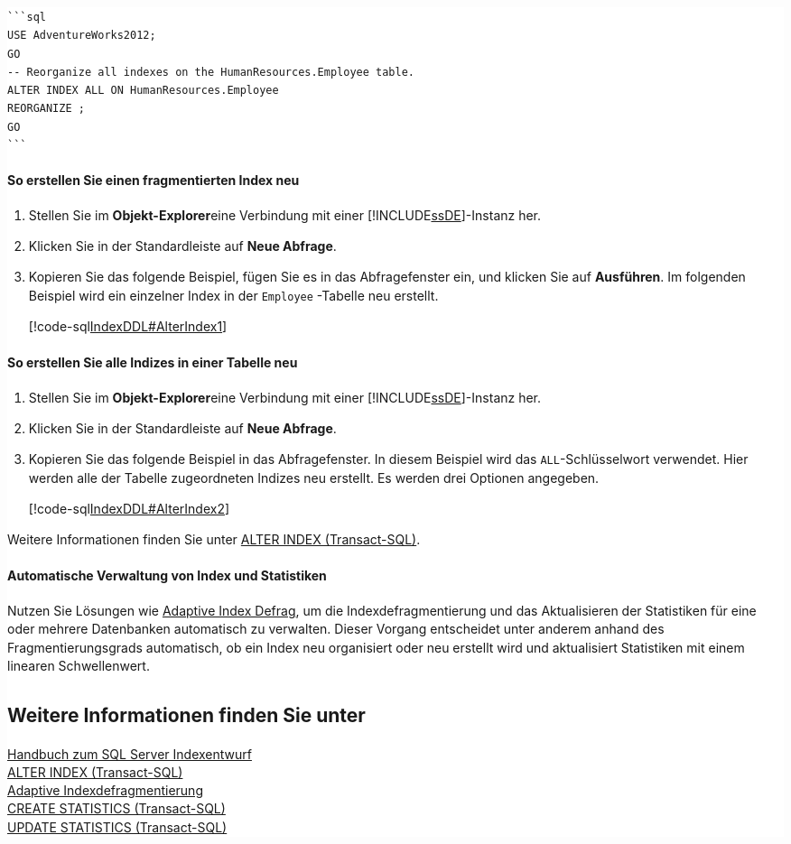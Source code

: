     ```sql  
    USE AdventureWorks2012;   
    GO  
    -- Reorganize all indexes on the HumanResources.Employee table.  
    ALTER INDEX ALL ON HumanResources.Employee  
    REORGANIZE ;   
    GO  
    ```  
  
#### <a name="to-rebuild-a-fragmented-index"></a>So erstellen Sie einen fragmentierten Index neu  
  
1.  Stellen Sie im **Objekt-Explorer**eine Verbindung mit einer [!INCLUDE[ssDE](../../includes/ssde-md.md)]-Instanz her.  
  
2.  Klicken Sie in der Standardleiste auf **Neue Abfrage**.  
  
3.  Kopieren Sie das folgende Beispiel, fügen Sie es in das Abfragefenster ein, und klicken Sie auf **Ausführen**. Im folgenden Beispiel wird ein einzelner Index in der `Employee` -Tabelle neu erstellt.  
  
     [!code-sql[IndexDDL#AlterIndex1](../../relational-databases/indexes/codesnippet/tsql/reorganize-and-rebuild-i_1.sql)]  
  
#### <a name="to-rebuild-all-indexes-in-a-table"></a>So erstellen Sie alle Indizes in einer Tabelle neu  
  
1.  Stellen Sie im **Objekt-Explorer**eine Verbindung mit einer [!INCLUDE[ssDE](../../includes/ssde-md.md)]-Instanz her.  
  
2.  Klicken Sie in der Standardleiste auf **Neue Abfrage**.  
  
3.  Kopieren Sie das folgende Beispiel in das Abfragefenster. In diesem Beispiel wird das `ALL`-Schlüsselwort verwendet. Hier werden alle der Tabelle zugeordneten Indizes neu erstellt. Es werden drei Optionen angegeben.  
  
     [!code-sql[IndexDDL#AlterIndex2](../../relational-databases/indexes/codesnippet/tsql/reorganize-and-rebuild-i_2.sql)]  
  
 Weitere Informationen finden Sie unter [ALTER INDEX &#40;Transact-SQL&#41;](../../t-sql/statements/alter-index-transact-sql.md).  
 
#### <a name="automatic-index-and-statistics-management"></a>Automatische Verwaltung von Index und Statistiken

Nutzen Sie Lösungen wie [Adaptive Index Defrag](http://github.com/Microsoft/tigertoolbox/tree/master/AdaptiveIndexDefrag), um die Indexdefragmentierung und das Aktualisieren der Statistiken für eine oder mehrere Datenbanken automatisch zu verwalten. Dieser Vorgang entscheidet unter anderem anhand des Fragmentierungsgrads automatisch, ob ein Index neu organisiert oder neu erstellt wird und aktualisiert Statistiken mit einem linearen Schwellenwert.
  
## <a name="see-also"></a>Weitere Informationen finden Sie unter  
  [Handbuch zum SQL Server Indexentwurf](../../relational-databases/sql-server-index-design-guide.md)   
  [ALTER INDEX &#40;Transact-SQL&#41;](../../t-sql/statements/alter-index-transact-sql.md)   
  [Adaptive Indexdefragmentierung](http://github.com/Microsoft/tigertoolbox/tree/master/AdaptiveIndexDefrag)   
  [CREATE STATISTICS &#40;Transact-SQL&#41;](../../t-sql/statements/create-statistics-transact-sql.md)   
  [UPDATE STATISTICS &#40;Transact-SQL&#41;](../../t-sql/statements/update-statistics-transact-sql.md)   
  
